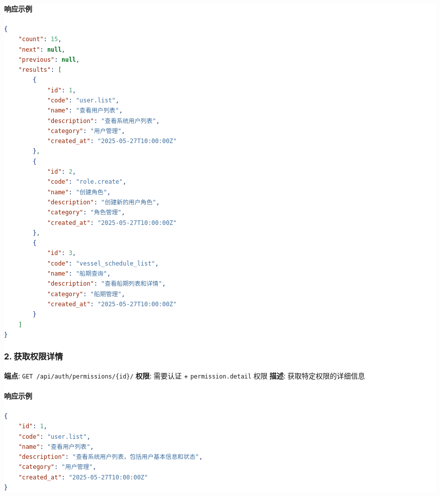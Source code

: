 #### 响应示例
```json
{
    "count": 15,
    "next": null,
    "previous": null,
    "results": [
        {
            "id": 1,
            "code": "user.list",
            "name": "查看用户列表",
            "description": "查看系统用户列表",
            "category": "用户管理",
            "created_at": "2025-05-27T10:00:00Z"
        },
        {
            "id": 2,
            "code": "role.create",
            "name": "创建角色",
            "description": "创建新的用户角色",
            "category": "角色管理",
            "created_at": "2025-05-27T10:00:00Z"
        },
        {
            "id": 3,
            "code": "vessel_schedule_list",
            "name": "船期查询",
            "description": "查看船期列表和详情",
            "category": "船期管理",
            "created_at": "2025-05-27T10:00:00Z"
        }
    ]
}
```

### 2. 获取权限详情

**端点**: `GET /api/auth/permissions/{id}/`
**权限**: 需要认证 + `permission.detail` 权限
**描述**: 获取特定权限的详细信息

#### 响应示例
```json
{
    "id": 1,
    "code": "user.list",
    "name": "查看用户列表",
    "description": "查看系统用户列表，包括用户基本信息和状态",
    "category": "用户管理",
    "created_at": "2025-05-27T10:00:00Z"
}
```
